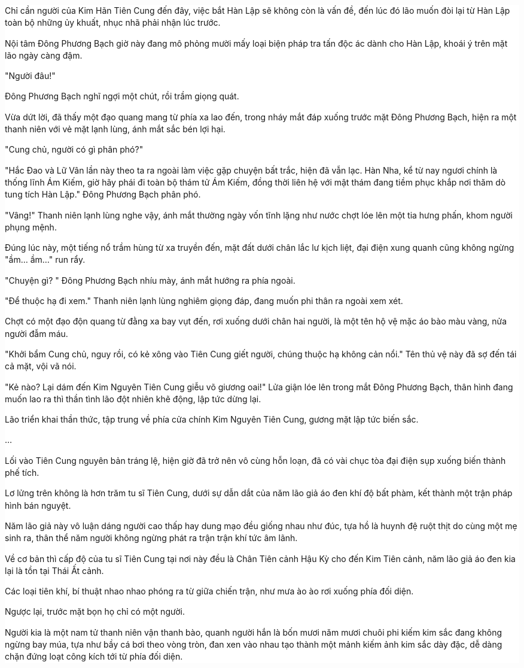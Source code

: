 Chỉ cần người của Kim Hãn Tiên Cung đến đây, việc bắt Hàn Lập sẽ không còn là vấn đề, đến lúc đó lão muốn đòi lại từ Hàn Lập toàn bộ những ủy khuất, nhục nhã phải nhận lúc trước.

Nội tâm Đông Phương Bạch giờ này đang mô phỏng mười mấy loại biện pháp tra tấn độc ác dành cho Hàn Lập, khoái ý trên mặt lão ngày càng đậm.

"Người đâu!"

Đông Phương Bạch nghĩ ngợi một chút, rồi trầm giọng quát.

Vừa dứt lời, đã thấy một đạo quang mang từ phía xa lao đến, trong nháy mắt đáp xuống trước mặt Đông Phương Bạch, hiện ra một thanh niên với vẻ mặt lạnh lùng, ánh mắt sắc bén lợi hại.

"Cung chủ, người có gì phân phó?"

"Hắc Đao và Lữ Vân lần này theo ta ra ngoài làm việc gặp chuyện bất trắc, hiện đã vẫn lạc. Hàn Nha, kể từ nay ngươi chính là thống lĩnh Ám Kiếm, giờ hãy phái đi toàn bộ thám tử Ám Kiếm, đồng thời liên hệ với mật thám đang tiềm phục khắp nơi thăm dò tung tích Hàn Lập." Đông Phương Bạch phân phó.

"Vâng!" Thanh niên lạnh lùng nghe vậy, ánh mắt thường ngày vốn tĩnh lặng như nước chợt lóe lên một tia hưng phấn, khom người phụng mệnh.

Đúng lúc này, một tiếng nổ trầm hùng từ xa truyền đến, mặt đất dưới chân lắc lư kịch liệt, đại điện xung quanh cũng không ngừng "ầm… ầm…" run rẩy.

"Chuyện gì? " Đông Phương Bạch nhíu mày, ánh mắt hướng ra phía ngoài.

"Để thuộc hạ đi xem." Thanh niên lạnh lùng nghiêm giọng đáp, đang muốn phi thân ra ngoài xem xét.

Chợt có một đạo độn quang từ đằng xa bay vụt đến, rơi xuống dưới chân hai người, là một tên hộ vệ mặc áo bào màu vàng, nửa người đẫm máu.

"Khởi bẩm Cung chủ, nguy rồi, có kẻ xông vào Tiên Cung giết người, chúng thuộc hạ không cản nổi." Tên thủ vệ này đã sợ đến tái cả mặt, vội vã nói.

"Kẻ nào? Lại dám đến Kim Nguyên Tiên Cung giễu võ giương oai!" Lửa giận lóe lên trong mắt Đông Phương Bạch, thân hình đang muốn lao ra thì thần tình lão đột nhiên khẽ động, lập tức dừng lại.

Lão triển khai thần thức, tập trung về phía cửa chính Kim Nguyên Tiên Cung, gương mặt lập tức biến sắc.

…

Lối vào Tiên Cung nguyên bản tráng lệ, hiện giờ đã trở nên vô cùng hỗn loạn, đã có vài chục tòa đại điện sụp xuống biến thành phế tích.

Lơ lửng trên không là hơn trăm tu sĩ Tiên Cung, dưới sự dẫn dắt của năm lão giả áo đen khí độ bất phàm, kết thành một trận pháp hình bán nguyệt.

Năm lão giả này vô luận dáng người cao thấp hay dung mạo đều giống nhau như đúc, tựa hồ là huynh đệ ruột thịt do cùng một mẹ sinh ra, thân thể năm người không ngừng phát ra trận trận khí tức âm lãnh.

Về cơ bản thì cấp độ của tu sĩ Tiên Cung tại nơi này đều là Chân Tiên cảnh Hậu Kỳ cho đến Kim Tiên cảnh, năm lão giả áo đen kia lại là tồn tại Thái Ất cảnh.

Các loại tiên khí, bí thuật nhao nhao phóng ra từ giữa chiến trận, như mưa ào ào rơi xuống phía đối diện.

Ngược lại, trước mặt bọn họ chỉ có một người.

Người kia là một nam tử thanh niên vận thanh bào, quanh người hắn là bốn mươi năm mươi chuôi phi kiếm kim sắc đang không ngừng bay múa, tựa như bầy cá bơi theo vòng tròn, đan xen vào nhau tạo thành một mảnh kiếm ảnh kim sắc dày đặc, dễ dàng chặn đứng loạt công kích tới từ phía đối diện.
